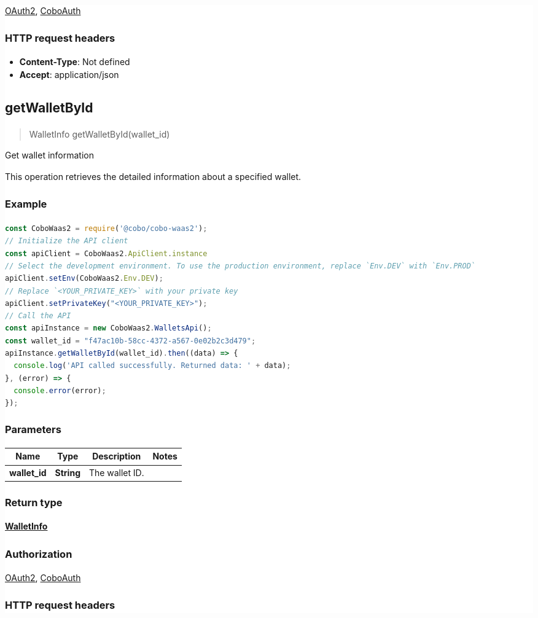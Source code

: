 [OAuth2](../README.md#OAuth2), [CoboAuth](../README.md#CoboAuth)

### HTTP request headers

- **Content-Type**: Not defined
- **Accept**: application/json


## getWalletById

> WalletInfo getWalletById(wallet_id)

Get wallet information

This operation retrieves the detailed information about a specified wallet. 

### Example

```javascript
const CoboWaas2 = require('@cobo/cobo-waas2');
// Initialize the API client
const apiClient = CoboWaas2.ApiClient.instance
// Select the development environment. To use the production environment, replace `Env.DEV` with `Env.PROD`
apiClient.setEnv(CoboWaas2.Env.DEV);
// Replace `<YOUR_PRIVATE_KEY>` with your private key
apiClient.setPrivateKey("<YOUR_PRIVATE_KEY>");
// Call the API
const apiInstance = new CoboWaas2.WalletsApi();
const wallet_id = "f47ac10b-58cc-4372-a567-0e02b2c3d479";
apiInstance.getWalletById(wallet_id).then((data) => {
  console.log('API called successfully. Returned data: ' + data);
}, (error) => {
  console.error(error);
});

```

### Parameters


Name | Type | Description  | Notes
------------- | ------------- | ------------- | -------------
 **wallet_id** | **String**| The wallet ID. | 

### Return type

[**WalletInfo**](WalletInfo.md)

### Authorization

[OAuth2](../README.md#OAuth2), [CoboAuth](../README.md#CoboAuth)

### HTTP request headers
